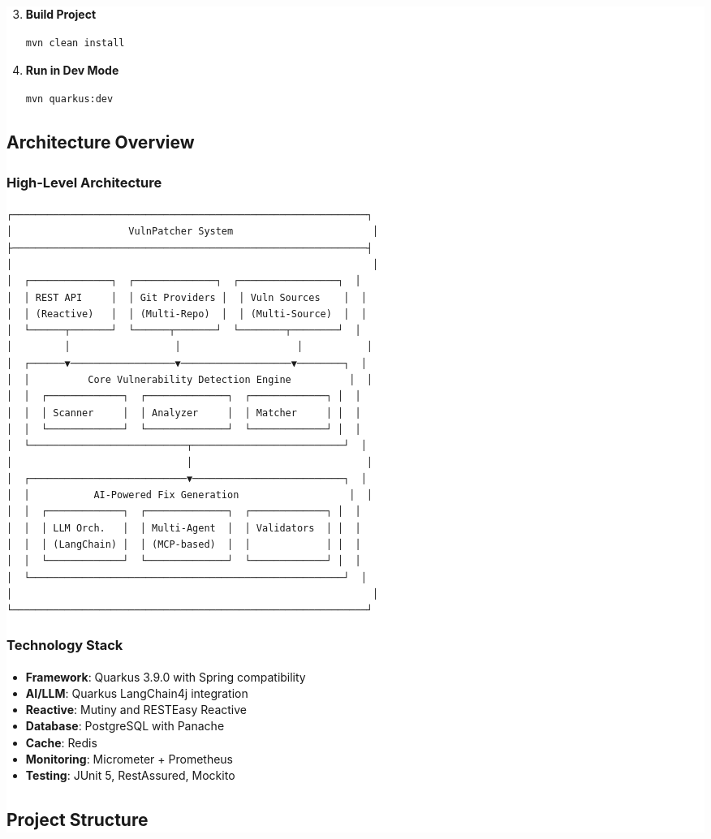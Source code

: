 3. **Build Project**
   ```bash
   mvn clean install
   ```

4. **Run in Dev Mode**
   ```bash
   mvn quarkus:dev
   ```

## Architecture Overview

### High-Level Architecture

```
┌─────────────────────────────────────────────────────────────┐
│                    VulnPatcher System                        │
├─────────────────────────────────────────────────────────────┤
│                                                              │
│  ┌──────────────┐  ┌──────────────┐  ┌─────────────────┐  │
│  │ REST API     │  │ Git Providers │  │ Vuln Sources    │  │
│  │ (Reactive)   │  │ (Multi-Repo)  │  │ (Multi-Source)  │  │
│  └──────┬───────┘  └──────┬───────┘  └────────┬────────┘  │
│         │                  │                    │           │
│  ┌──────▼──────────────────▼───────────────────▼────────┐  │
│  │          Core Vulnerability Detection Engine          │  │
│  │  ┌─────────────┐  ┌──────────────┐  ┌─────────────┐ │  │
│  │  │ Scanner     │  │ Analyzer     │  │ Matcher     │ │  │
│  │  └─────────────┘  └──────────────┘  └─────────────┘ │  │
│  └───────────────────────────┬──────────────────────────┘  │
│                              │                              │
│  ┌───────────────────────────▼──────────────────────────┐  │
│  │           AI-Powered Fix Generation                   │  │
│  │  ┌─────────────┐  ┌──────────────┐  ┌─────────────┐ │  │
│  │  │ LLM Orch.   │  │ Multi-Agent  │  │ Validators  │ │  │
│  │  │ (LangChain) │  │ (MCP-based)  │  │             │ │  │
│  │  └─────────────┘  └──────────────┘  └─────────────┘ │  │
│  └──────────────────────────────────────────────────────┘  │
│                                                              │
└─────────────────────────────────────────────────────────────┘
```

### Technology Stack

- **Framework**: Quarkus 3.9.0 with Spring compatibility
- **AI/LLM**: Quarkus LangChain4j integration
- **Reactive**: Mutiny and RESTEasy Reactive
- **Database**: PostgreSQL with Panache
- **Cache**: Redis
- **Monitoring**: Micrometer + Prometheus
- **Testing**: JUnit 5, RestAssured, Mockito

## Project Structure
